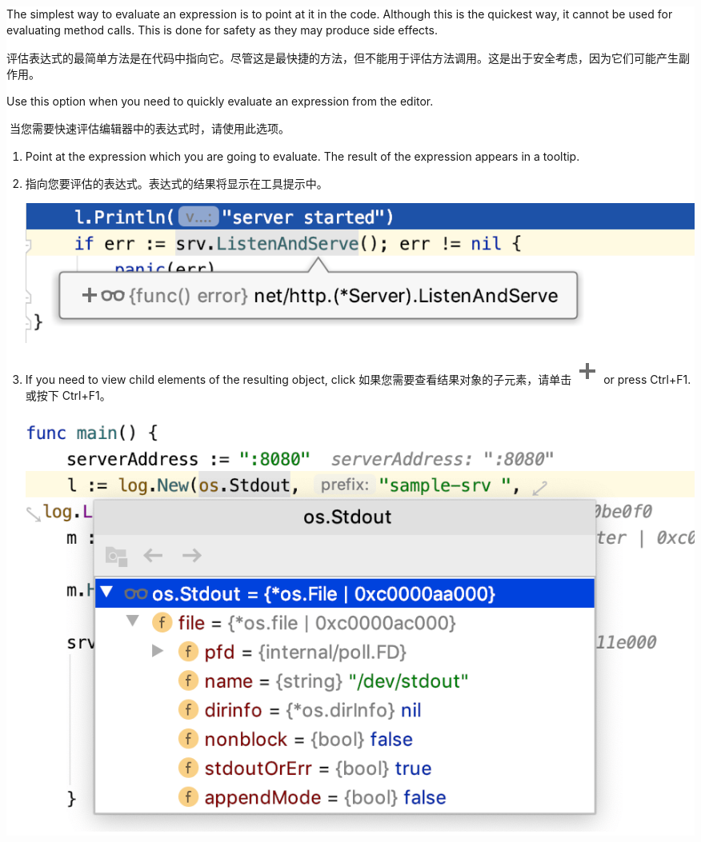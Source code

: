 The simplest way to evaluate an expression is to point at it in the code. Although this is the quickest way, it cannot be used for evaluating method calls. This is done for safety as they may produce side effects.

​	评估表达式的最简单方法是在代码中指向它。尽管这是最快捷的方法，但不能用于评估方法调用。这是出于安全考虑，因为它们可能产生副作用。

Use this option when you need to quickly evaluate an expression from the editor.

​	当您需要快速评估编辑器中的表达式时，请使用此选项。

1. Point at the expression which you are going to evaluate. The result of the expression appears in a tooltip.

2. 指向您要评估的表达式。表达式的结果将显示在工具提示中。

   ![Value tooltip](ExamineSuspendedProgram_img/go_debug_examining_evaluating_expressions_1.png)

3. If you need to view child elements of the resulting object, click 如果您需要查看结果对象的子元素，请单击 ![the Expand button](ExamineSuspendedProgram_img/app.general.add.svg) or press Ctrl+F1.  或按下 Ctrl+F1。

   ![Resulting objects are represented by trees. This helps you view their internal state](ExamineSuspendedProgram_img/go_debug_examining_evaluating_expressions_2.png)

